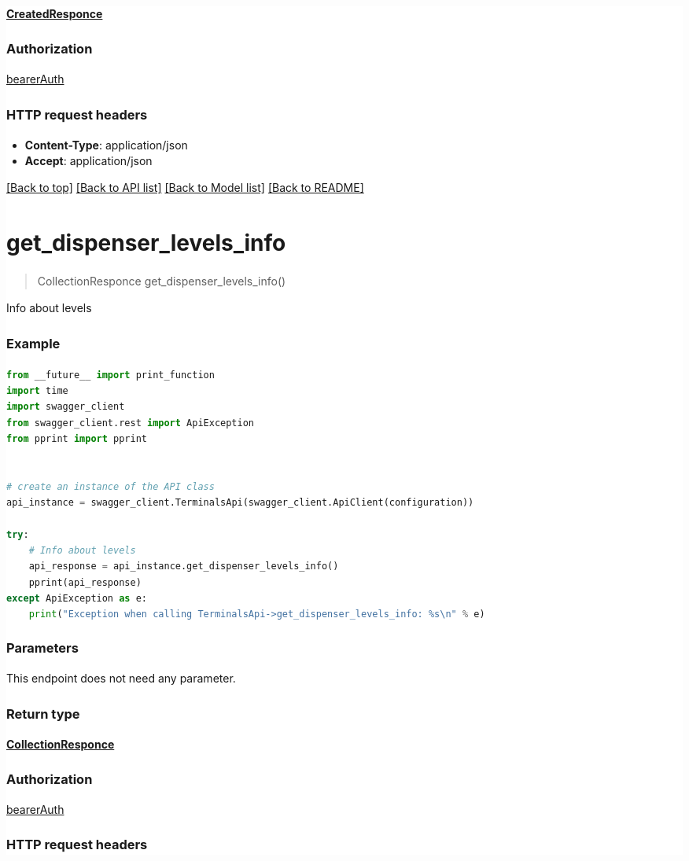 [**CreatedResponce**](CreatedResponce.md)

### Authorization

[bearerAuth](../README.md#bearerAuth)

### HTTP request headers

 - **Content-Type**: application/json
 - **Accept**: application/json

[[Back to top]](#) [[Back to API list]](../README.md#documentation-for-api-endpoints) [[Back to Model list]](../README.md#documentation-for-models) [[Back to README]](../README.md)

# **get_dispenser_levels_info**
> CollectionResponce get_dispenser_levels_info()

Info about levels

### Example
```python
from __future__ import print_function
import time
import swagger_client
from swagger_client.rest import ApiException
from pprint import pprint


# create an instance of the API class
api_instance = swagger_client.TerminalsApi(swagger_client.ApiClient(configuration))

try:
    # Info about levels
    api_response = api_instance.get_dispenser_levels_info()
    pprint(api_response)
except ApiException as e:
    print("Exception when calling TerminalsApi->get_dispenser_levels_info: %s\n" % e)
```

### Parameters
This endpoint does not need any parameter.

### Return type

[**CollectionResponce**](CollectionResponce.md)

### Authorization

[bearerAuth](../README.md#bearerAuth)

### HTTP request headers

